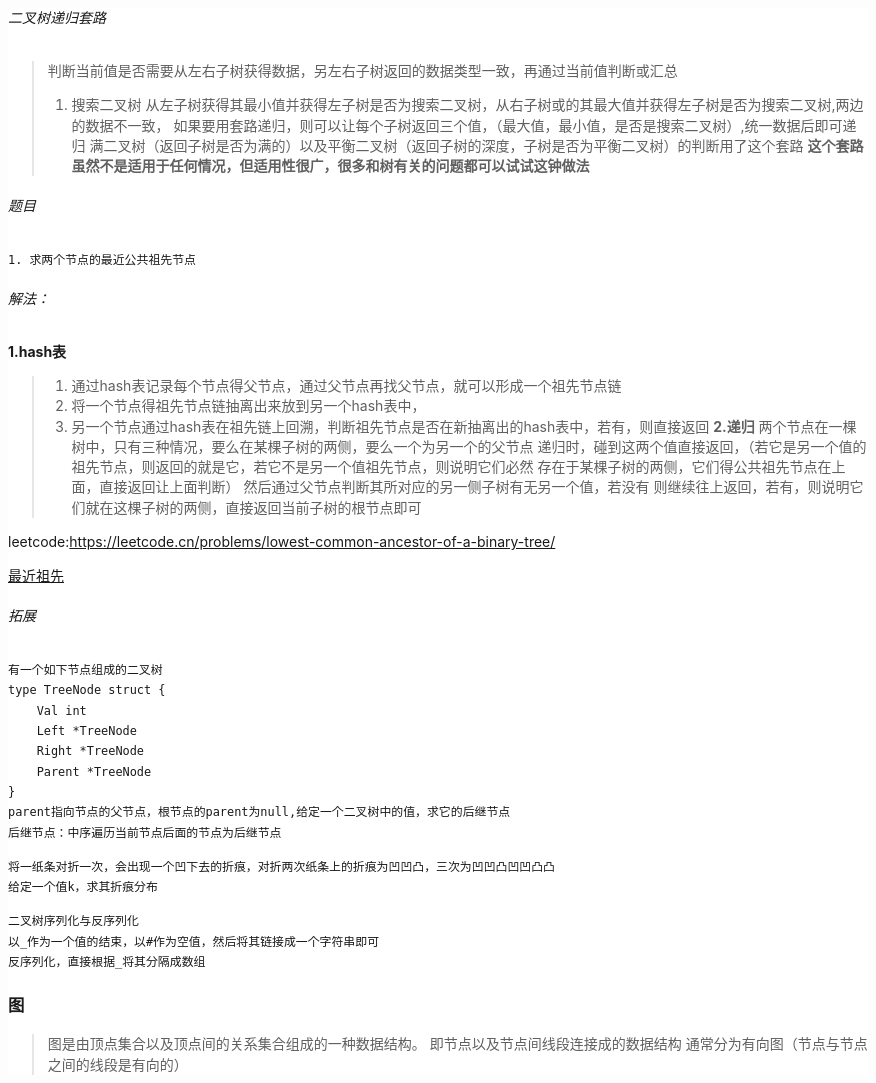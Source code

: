 ###### 二叉树递归套路
> 判断当前值是否需要从左右子树获得数据，另左右子树返回的数据类型一致，再通过当前值判断或汇总
> 1. 搜索二叉树
> 从左子树获得其最小值并获得左子树是否为搜索二叉树，从右子树或的其最大值并获得左子树是否为搜索二叉树,两边的数据不一致，
> 如果要用套路递归，则可以让每个子树返回三个值，（最大值，最小值，是否是搜索二叉树）,统一数据后即可递归
> 满二叉树（返回子树是否为满的）以及平衡二叉树（返回子树的深度，子树是否为平衡二叉树）的判断用了这个套路
> **这个套路虽然不是适用于任何情况，但适用性很广，很多和树有关的问题都可以试试这钟做法**

###### 题目
```
1. 求两个节点的最近公共祖先节点
```
###### 解法：
**1.hash表**
>1. 通过hash表记录每个节点得父节点，通过父节点再找父节点，就可以形成一个祖先节点链
>2. 将一个节点得祖先节点链抽离出来放到另一个hash表中，
>3. 另一个节点通过hash表在祖先链上回溯，判断祖先节点是否在新抽离出的hash表中，若有，则直接返回
**2.递归**
> 两个节点在一棵树中，只有三种情况，要么在某棵子树的两侧，要么一个为另一个的父节点
> 递归时，碰到这两个值直接返回，（若它是另一个值的祖先节点，则返回的就是它，若它不是另一个值祖先节点，则说明它们必然
> 存在于某棵子树的两侧，它们得公共祖先节点在上面，直接返回让上面判断）
> 然后通过父节点判断其所对应的另一侧子树有无另一个值，若没有
> 则继续往上返回，若有，则说明它们就在这棵子树的两侧，直接返回当前子树的根节点即可

leetcode:https://leetcode.cn/problems/lowest-common-ancestor-of-a-binary-tree/

[最近祖先](binary_tree/8.最近祖先.go)

###### 拓展
```
有一个如下节点组成的二叉树
type TreeNode struct {
    Val int  
    Left *TreeNode
    Right *TreeNode
    Parent *TreeNode
}
parent指向节点的父节点，根节点的parent为null,给定一个二叉树中的值，求它的后继节点
后继节点：中序遍历当前节点后面的节点为后继节点
```

```
将一纸条对折一次，会出现一个凹下去的折痕，对折两次纸条上的折痕为凹凹凸，三次为凹凹凸凹凹凸凸
给定一个值k，求其折痕分布
```

```
二叉树序列化与反序列化
以_作为一个值的结束，以#作为空值，然后将其链接成一个字符串即可
反序列化，直接根据_将其分隔成数组
```

### 图
> 图是由顶点集合以及顶点间的关系集合组成的一种数据结构。
> 即节点以及节点间线段连接成的数据结构
> 通常分为有向图（节点与节点之间的线段是有向的）